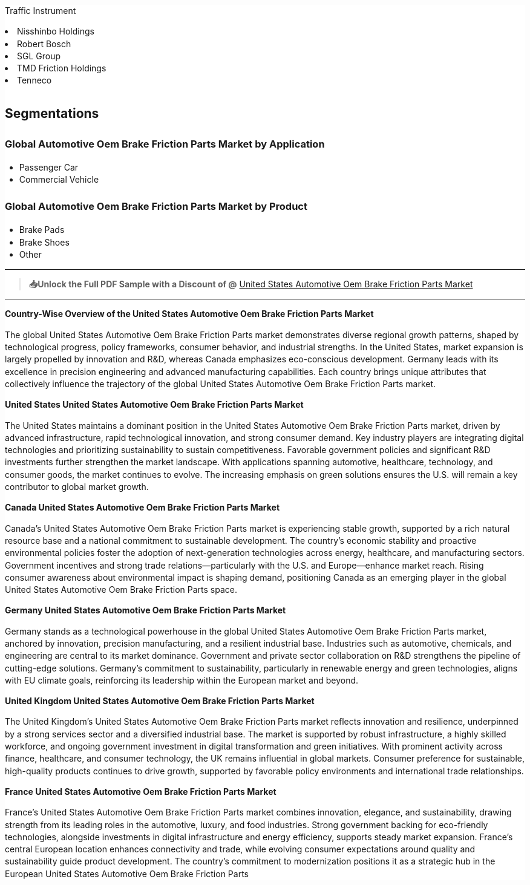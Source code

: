 Traffic Instrument</li><li>Nisshinbo Holdings</li><li>Robert Bosch</li><li>SGL Group</li><li>TMD Friction Holdings</li><li>Tenneco</li></ul></p><p><h2>Segmentations</h2><h3>Global Automotive Oem Brake Friction Parts Market by Application</h3><ul><li>Passenger Car</li><li>Commercial Vehicle</li></ul><h3>Global Automotive Oem Brake Friction Parts Market by Product</h3><ul><li>Brake Pads</li><li>Brake Shoes</li><li>Other</li></ul></p><hr /><blockquote><p><strong>📥Unlock the Full PDF Sample with a Discount of @</strong> <a href="https://www.marketresearchintellect.com/ask-for-discount/?rid=148872&amp;utm_source=Github-April&amp;utm_medium=016">United States Automotive Oem Brake Friction Parts Market</a></p></blockquote><hr /><p class="" data-start="217" data-end="261"><strong data-start="217" data-end="261">Country-Wise Overview of the United States Automotive Oem Brake Friction Parts Market</strong></p><p class="" data-start="263" data-end="774">The global United States Automotive Oem Brake Friction Parts market demonstrates diverse regional growth patterns, shaped by technological progress, policy frameworks, consumer behavior, and industrial strengths. In the United States, market expansion is largely propelled by innovation and R&amp;D, whereas Canada emphasizes eco-conscious development. Germany leads with its excellence in precision engineering and advanced manufacturing capabilities. Each country brings unique attributes that collectively influence the trajectory of the global United States Automotive Oem Brake Friction Parts market.</p><p class="" data-start="776" data-end="1421"><strong data-start="776" data-end="805">United States United States Automotive Oem Brake Friction Parts Market</strong></p><p class="" data-start="776" data-end="1421">The United States maintains a dominant position in the United States Automotive Oem Brake Friction Parts market, driven by advanced infrastructure, rapid technological innovation, and strong consumer demand. Key industry players are integrating digital technologies and prioritizing sustainability to sustain competitiveness. Favorable government policies and significant R&amp;D investments further strengthen the market landscape. With applications spanning automotive, healthcare, technology, and consumer goods, the market continues to evolve. The increasing emphasis on green solutions ensures the U.S. will remain a key contributor to global market growth.</p><p class="" data-start="1423" data-end="2019"><strong data-start="1423" data-end="1445">Canada United States Automotive Oem Brake Friction Parts Market</strong></p><p class="" data-start="1423" data-end="2019">Canada&rsquo;s United States Automotive Oem Brake Friction Parts market is experiencing stable growth, supported by a rich natural resource base and a national commitment to sustainable development. The country&rsquo;s economic stability and proactive environmental policies foster the adoption of next-generation technologies across energy, healthcare, and manufacturing sectors. Government incentives and strong trade relations&mdash;particularly with the U.S. and Europe&mdash;enhance market reach. Rising consumer awareness about environmental impact is shaping demand, positioning Canada as an emerging player in the global United States Automotive Oem Brake Friction Parts space.</p><p class="" data-start="2021" data-end="2591"><strong data-start="2021" data-end="2044">Germany United States Automotive Oem Brake Friction Parts Market</strong></p><p class="" data-start="2021" data-end="2591">Germany stands as a technological powerhouse in the global United States Automotive Oem Brake Friction Parts market, anchored by innovation, precision manufacturing, and a resilient industrial base. Industries such as automotive, chemicals, and engineering are central to its market dominance. Government and private sector collaboration on R&amp;D strengthens the pipeline of cutting-edge solutions. Germany&rsquo;s commitment to sustainability, particularly in renewable energy and green technologies, aligns with EU climate goals, reinforcing its leadership within the European market and beyond.</p><p class="" data-start="2593" data-end="3221"><strong data-start="2593" data-end="2623">United Kingdom United States Automotive Oem Brake Friction Parts Market</strong></p><p class="" data-start="2593" data-end="3221">The United Kingdom&rsquo;s United States Automotive Oem Brake Friction Parts market reflects innovation and resilience, underpinned by a strong services sector and a diversified industrial base. The market is supported by robust infrastructure, a highly skilled workforce, and ongoing government investment in digital transformation and green initiatives. With prominent activity across finance, healthcare, and consumer technology, the UK remains influential in global markets. Consumer preference for sustainable, high-quality products continues to drive growth, supported by favorable policy environments and international trade relationships.</p><p class="" data-start="3223" data-end="3838"><strong data-start="3223" data-end="3245">France United States Automotive Oem Brake Friction Parts Market</strong></p><p class="" data-start="3223" data-end="3838">France&rsquo;s United States Automotive Oem Brake Friction Parts market combines innovation, elegance, and sustainability, drawing strength from its leading roles in the automotive, luxury, and food industries. Strong government backing for eco-friendly technologies, alongside investments in digital infrastructure and energy efficiency, supports steady market expansion. France&rsquo;s central European location enhances connectivity and trade, while evolving consumer expectations around quality and sustainability guide product development. The country&rsquo;s commitment to modernization positions it as a strategic hub in the European United States Automotive Oem Brake Friction Parts